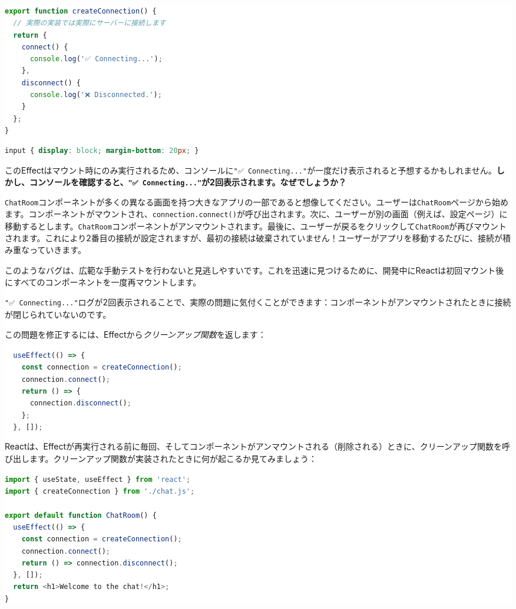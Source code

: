 ```js src/chat.js
export function createConnection() {
  // 実際の実装では実際にサーバーに接続します
  return {
    connect() {
      console.log('✅ Connecting...');
    },
    disconnect() {
      console.log('❌ Disconnected.');
    }
  };
}
```

```css
input { display: block; margin-bottom: 20px; }
```

</Sandpack>

このEffectはマウント時にのみ実行されるため、コンソールに`"✅ Connecting..."`が一度だけ表示されると予想するかもしれません。**しかし、コンソールを確認すると、`"✅ Connecting..."`が2回表示されます。なぜでしょうか？**

`ChatRoom`コンポーネントが多くの異なる画面を持つ大きなアプリの一部であると想像してください。ユーザーは`ChatRoom`ページから始めます。コンポーネントがマウントされ、`connection.connect()`が呼び出されます。次に、ユーザーが別の画面（例えば、設定ページ）に移動するとします。`ChatRoom`コンポーネントがアンマウントされます。最後に、ユーザーが戻るをクリックして`ChatRoom`が再びマウントされます。これにより2番目の接続が設定されますが、最初の接続は破棄されていません！ユーザーがアプリを移動するたびに、接続が積み重なっていきます。

このようなバグは、広範な手動テストを行わないと見逃しやすいです。これを迅速に見つけるために、開発中にReactは初回マウント後にすべてのコンポーネントを一度再マウントします。

`"✅ Connecting..."`ログが2回表示されることで、実際の問題に気付くことができます：コンポーネントがアンマウントされたときに接続が閉じられていないのです。

この問題を修正するには、Effectから*クリーンアップ関数*を返します：

```js {4-6}
  useEffect(() => {
    const connection = createConnection();
    connection.connect();
    return () => {
      connection.disconnect();
    };
  }, []);
```

Reactは、Effectが再実行される前に毎回、そしてコンポーネントがアンマウントされる（削除される）ときに、クリーンアップ関数を呼び出します。クリーンアップ関数が実装されたときに何が起こるか見てみましょう：

<Sandpack>

```js
import { useState, useEffect } from 'react';
import { createConnection } from './chat.js';

export default function ChatRoom() {
  useEffect(() => {
    const connection = createConnection();
    connection.connect();
    return () => connection.disconnect();
  }, []);
  return <h1>Welcome to the chat!</h1>;
}
```
